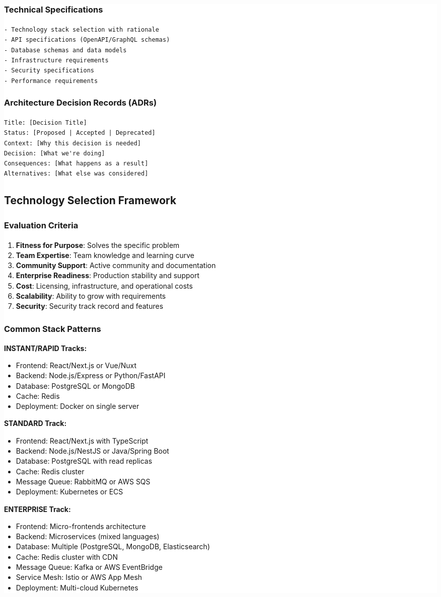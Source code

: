 ### Technical Specifications
```
- Technology stack selection with rationale
- API specifications (OpenAPI/GraphQL schemas)
- Database schemas and data models
- Infrastructure requirements
- Security specifications
- Performance requirements
```

### Architecture Decision Records (ADRs)
```
Title: [Decision Title]
Status: [Proposed | Accepted | Deprecated]
Context: [Why this decision is needed]
Decision: [What we're doing]
Consequences: [What happens as a result]
Alternatives: [What else was considered]
```

## Technology Selection Framework

### Evaluation Criteria
1. **Fitness for Purpose**: Solves the specific problem
2. **Team Expertise**: Team knowledge and learning curve
3. **Community Support**: Active community and documentation
4. **Enterprise Readiness**: Production stability and support
5. **Cost**: Licensing, infrastructure, and operational costs
6. **Scalability**: Ability to grow with requirements
7. **Security**: Security track record and features

### Common Stack Patterns

**INSTANT/RAPID Tracks:**
- Frontend: React/Next.js or Vue/Nuxt
- Backend: Node.js/Express or Python/FastAPI
- Database: PostgreSQL or MongoDB
- Cache: Redis
- Deployment: Docker on single server

**STANDARD Track:**
- Frontend: React/Next.js with TypeScript
- Backend: Node.js/NestJS or Java/Spring Boot
- Database: PostgreSQL with read replicas
- Cache: Redis cluster
- Message Queue: RabbitMQ or AWS SQS
- Deployment: Kubernetes or ECS

**ENTERPRISE Track:**
- Frontend: Micro-frontends architecture
- Backend: Microservices (mixed languages)
- Database: Multiple (PostgreSQL, MongoDB, Elasticsearch)
- Cache: Redis cluster with CDN
- Message Queue: Kafka or AWS EventBridge
- Service Mesh: Istio or AWS App Mesh
- Deployment: Multi-cloud Kubernetes
